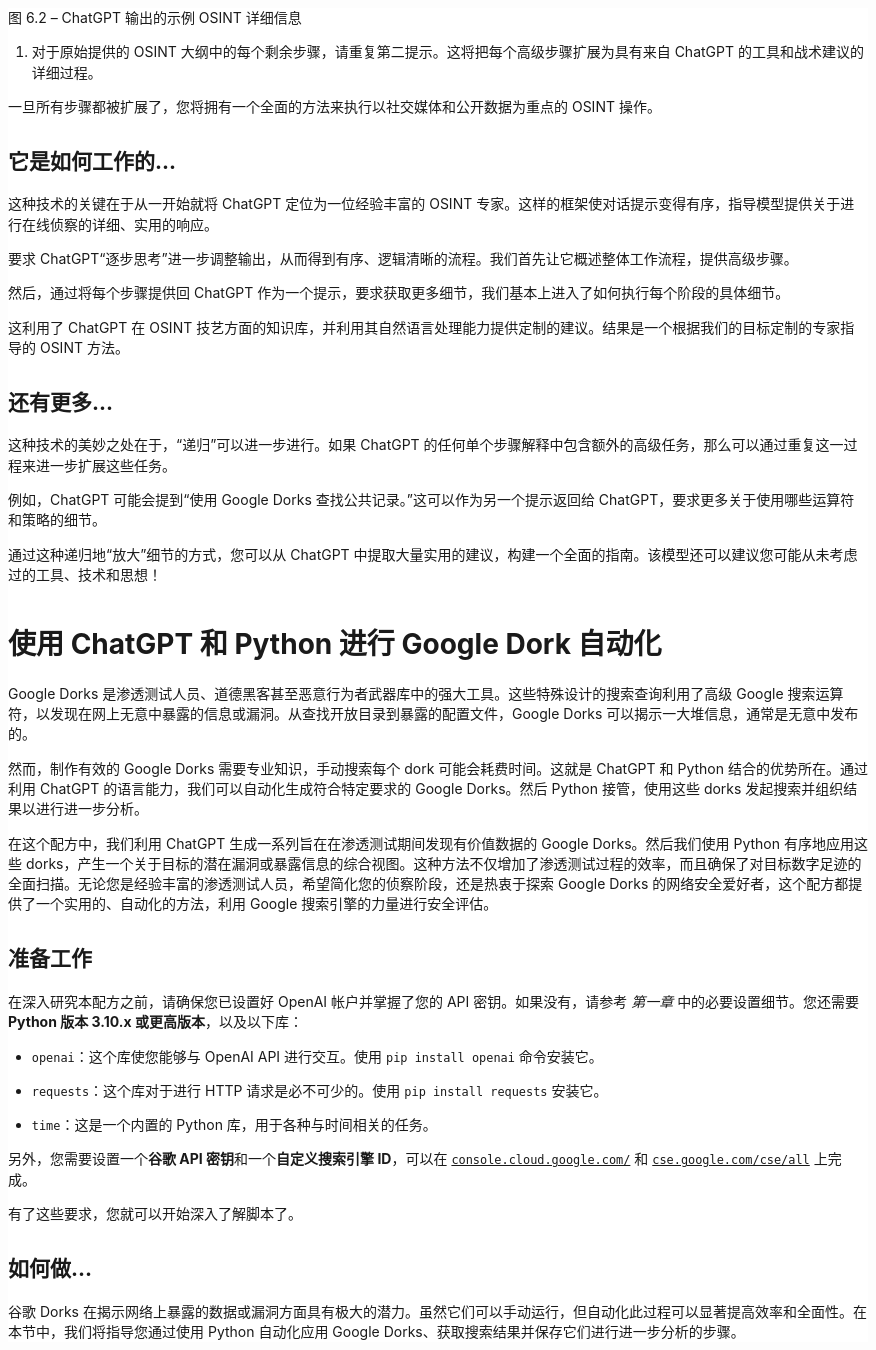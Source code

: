 
图 6.2 – ChatGPT 输出的示例 OSINT 详细信息

1.  对于原始提供的 OSINT 大纲中的每个剩余步骤，请重复第二提示。这将把每个高级步骤扩展为具有来自 ChatGPT 的工具和战术建议的详细过程。

一旦所有步骤都被扩展了，您将拥有一个全面的方法来执行以社交媒体和公开数据为重点的 OSINT 操作。

## 它是如何工作的...

这种技术的关键在于从一开始就将 ChatGPT 定位为一位经验丰富的 OSINT 专家。这样的框架使对话提示变得有序，指导模型提供关于进行在线侦察的详细、实用的响应。

要求 ChatGPT“逐步思考”进一步调整输出，从而得到有序、逻辑清晰的流程。我们首先让它概述整体工作流程，提供高级步骤。

然后，通过将每个步骤提供回 ChatGPT 作为一个提示，要求获取更多细节，我们基本上进入了如何执行每个阶段的具体细节。

这利用了 ChatGPT 在 OSINT 技艺方面的知识库，并利用其自然语言处理能力提供定制的建议。结果是一个根据我们的目标定制的专家指导的 OSINT 方法。

## 还有更多...

这种技术的美妙之处在于，“递归”可以进一步进行。如果 ChatGPT 的任何单个步骤解释中包含额外的高级任务，那么可以通过重复这一过程来进一步扩展这些任务。

例如，ChatGPT 可能会提到“使用 Google Dorks 查找公共记录。”这可以作为另一个提示返回给 ChatGPT，要求更多关于使用哪些运算符和策略的细节。

通过这种递归地“放大”细节的方式，您可以从 ChatGPT 中提取大量实用的建议，构建一个全面的指南。该模型还可以建议您可能从未考虑过的工具、技术和思想！

# 使用 ChatGPT 和 Python 进行 Google Dork 自动化

Google Dorks 是渗透测试人员、道德黑客甚至恶意行为者武器库中的强大工具。这些特殊设计的搜索查询利用了高级 Google 搜索运算符，以发现在网上无意中暴露的信息或漏洞。从查找开放目录到暴露的配置文件，Google Dorks 可以揭示一大堆信息，通常是无意中发布的。

然而，制作有效的 Google Dorks 需要专业知识，手动搜索每个 dork 可能会耗费时间。这就是 ChatGPT 和 Python 结合的优势所在。通过利用 ChatGPT 的语言能力，我们可以自动化生成符合特定要求的 Google Dorks。然后 Python 接管，使用这些 dorks 发起搜索并组织结果以进行进一步分析。

在这个配方中，我们利用 ChatGPT 生成一系列旨在在渗透测试期间发现有价值数据的 Google Dorks。然后我们使用 Python 有序地应用这些 dorks，产生一个关于目标的潜在漏洞或暴露信息的综合视图。这种方法不仅增加了渗透测试过程的效率，而且确保了对目标数字足迹的全面扫描。无论您是经验丰富的渗透测试人员，希望简化您的侦察阶段，还是热衷于探索 Google Dorks 的网络安全爱好者，这个配方都提供了一个实用的、自动化的方法，利用 Google 搜索引擎的力量进行安全评估。

## 准备工作

在深入研究本配方之前，请确保您已设置好 OpenAI 帐户并掌握了您的 API 密钥。如果没有，请参考 *第一章* 中的必要设置细节。您还需要 **Python 版本 3.10.x 或更高版本**，以及以下库：

+   `openai`：这个库使您能够与 OpenAI API 进行交互。使用 `pip install openai` 命令安装它。

+   `requests`：这个库对于进行 HTTP 请求是必不可少的。使用 `pip install requests` 安装它。

+   `time`：这是一个内置的 Python 库，用于各种与时间相关的任务。

另外，您需要设置一个**谷歌 API 密钥**和一个**自定义搜索引擎 ID**，可以在 [`console.cloud.google.com/`](https://console.cloud.google.com/) 和 [`cse.google.com/cse/all`](https://cse.google.com/cse/all) 上完成。

有了这些要求，您就可以开始深入了解脚本了。

## 如何做…

谷歌 Dorks 在揭示网络上暴露的数据或漏洞方面具有极大的潜力。虽然它们可以手动运行，但自动化此过程可以显著提高效率和全面性。在本节中，我们将指导您通过使用 Python 自动化应用 Google Dorks、获取搜索结果并保存它们进行进一步分析的步骤。
